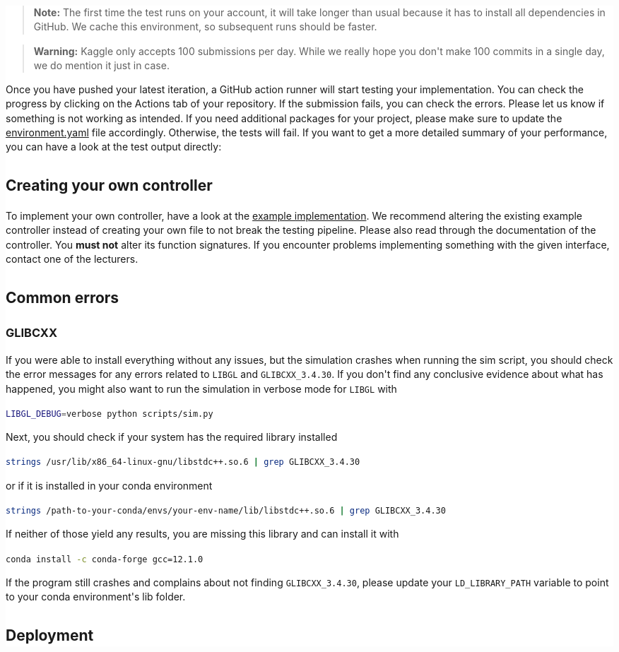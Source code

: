 >**Note:** The first time the test runs on your account, it will take longer than usual because it has to install all dependencies in GitHub. We cache this environment, so subsequent runs should be faster.

>**Warning:** Kaggle only accepts 100 submissions per day. While we really hope you don't make 100 commits in a single day, we do mention it just in case. 

Once you have pushed your latest iteration, a GitHub action runner will start testing your implementation. You can check the progress by clicking on the Actions tab of your repository. If the submission fails, you can check the errors. Please let us know if something is not working as intended. If you need additional packages for your project, please make sure to update the [environment.yaml](./environment.yaml) file accordingly. Otherwise, the tests will fail. If you want to get a more detailed summary of your performance, you can have a look at the test output directly:


## Creating your own controller

To implement your own controller, have a look at the [example implementation](./examples/controller.py). We recommend altering the existing example controller instead of creating your own file to not break the testing pipeline. Please also read through the documentation of the controller. You **must not** alter its function signatures. If you encounter problems implementing something with the given interface, contact one of the lecturers.

## Common errors

### GLIBCXX
If you were able to install everything without any issues, but the simulation crashes when running the sim script, you should check the error messages for any errors related to `LIBGL` and `GLIBCXX_3.4.30`. If you don't find any conclusive evidence about what has happened, you might also want to run the simulation in verbose mode for `LIBGL` with

```bash
LIBGL_DEBUG=verbose python scripts/sim.py
```

Next, you should check if your system has the required library installed

```bash
strings /usr/lib/x86_64-linux-gnu/libstdc++.so.6 | grep GLIBCXX_3.4.30
```

or if it is installed in your conda environment

```bash
strings /path-to-your-conda/envs/your-env-name/lib/libstdc++.so.6 | grep GLIBCXX_3.4.30
```

If neither of those yield any results, you are missing this library and can install it with

```bash
conda install -c conda-forge gcc=12.1.0
```

If the program still crashes and complains about not finding `GLIBCXX_3.4.30`, please update your `LD_LIBRARY_PATH` variable to point to your conda environment's lib folder.

## Deployment
